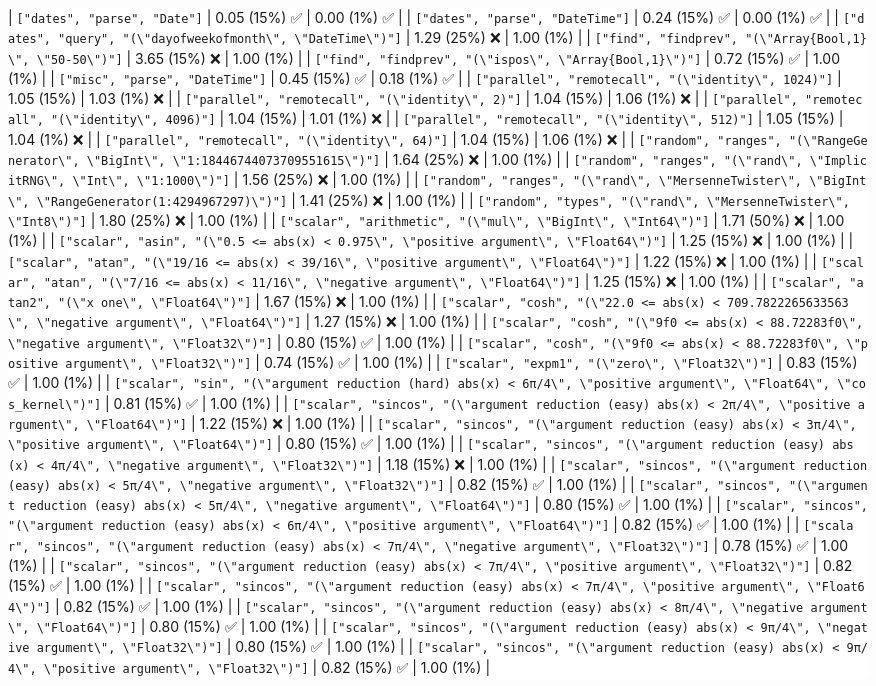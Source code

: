 | `["dates", "parse", "Date"]` | 0.05 (15%) :white_check_mark: | 0.00 (1%) :white_check_mark: |
| `["dates", "parse", "DateTime"]` | 0.24 (15%) :white_check_mark: | 0.00 (1%) :white_check_mark: |
| `["dates", "query", "(\"dayofweekofmonth\", \"DateTime\")"]` | 1.29 (25%) :x: | 1.00 (1%)  |
| `["find", "findprev", "(\"Array{Bool,1}\", \"50-50\")"]` | 3.65 (15%) :x: | 1.00 (1%)  |
| `["find", "findprev", "(\"ispos\", \"Array{Bool,1}\")"]` | 0.72 (15%) :white_check_mark: | 1.00 (1%)  |
| `["misc", "parse", "DateTime"]` | 0.45 (15%) :white_check_mark: | 0.18 (1%) :white_check_mark: |
| `["parallel", "remotecall", "(\"identity\", 1024)"]` | 1.05 (15%)  | 1.03 (1%) :x: |
| `["parallel", "remotecall", "(\"identity\", 2)"]` | 1.04 (15%)  | 1.06 (1%) :x: |
| `["parallel", "remotecall", "(\"identity\", 4096)"]` | 1.04 (15%)  | 1.01 (1%) :x: |
| `["parallel", "remotecall", "(\"identity\", 512)"]` | 1.05 (15%)  | 1.04 (1%) :x: |
| `["parallel", "remotecall", "(\"identity\", 64)"]` | 1.04 (15%)  | 1.06 (1%) :x: |
| `["random", "ranges", "(\"RangeGenerator\", \"BigInt\", \"1:18446744073709551615\")"]` | 1.64 (25%) :x: | 1.00 (1%)  |
| `["random", "ranges", "(\"rand\", \"ImplicitRNG\", \"Int\", \"1:1000\")"]` | 1.56 (25%) :x: | 1.00 (1%)  |
| `["random", "ranges", "(\"rand\", \"MersenneTwister\", \"BigInt\", \"RangeGenerator(1:4294967297)\")"]` | 1.41 (25%) :x: | 1.00 (1%)  |
| `["random", "types", "(\"rand\", \"MersenneTwister\", \"Int8\")"]` | 1.80 (25%) :x: | 1.00 (1%)  |
| `["scalar", "arithmetic", "(\"mul\", \"BigInt\", \"Int64\")"]` | 1.71 (50%) :x: | 1.00 (1%)  |
| `["scalar", "asin", "(\"0.5 <= abs(x) < 0.975\", \"positive argument\", \"Float64\")"]` | 1.25 (15%) :x: | 1.00 (1%)  |
| `["scalar", "atan", "(\"19/16 <= abs(x) < 39/16\", \"positive argument\", \"Float64\")"]` | 1.22 (15%) :x: | 1.00 (1%)  |
| `["scalar", "atan", "(\"7/16 <= abs(x) < 11/16\", \"negative argument\", \"Float64\")"]` | 1.25 (15%) :x: | 1.00 (1%)  |
| `["scalar", "atan2", "(\"x one\", \"Float64\")"]` | 1.67 (15%) :x: | 1.00 (1%)  |
| `["scalar", "cosh", "(\"22.0 <= abs(x) < 709.7822265633563\", \"negative argument\", \"Float64\")"]` | 1.27 (15%) :x: | 1.00 (1%)  |
| `["scalar", "cosh", "(\"9f0 <= abs(x) < 88.72283f0\", \"negative argument\", \"Float32\")"]` | 0.80 (15%) :white_check_mark: | 1.00 (1%)  |
| `["scalar", "cosh", "(\"9f0 <= abs(x) < 88.72283f0\", \"positive argument\", \"Float32\")"]` | 0.74 (15%) :white_check_mark: | 1.00 (1%)  |
| `["scalar", "expm1", "(\"zero\", \"Float32\")"]` | 0.83 (15%) :white_check_mark: | 1.00 (1%)  |
| `["scalar", "sin", "(\"argument reduction (hard) abs(x) < 6π/4\", \"positive argument\", \"Float64\", \"cos_kernel\")"]` | 0.81 (15%) :white_check_mark: | 1.00 (1%)  |
| `["scalar", "sincos", "(\"argument reduction (easy) abs(x) < 2π/4\", \"positive argument\", \"Float64\")"]` | 1.22 (15%) :x: | 1.00 (1%)  |
| `["scalar", "sincos", "(\"argument reduction (easy) abs(x) < 3π/4\", \"positive argument\", \"Float64\")"]` | 0.80 (15%) :white_check_mark: | 1.00 (1%)  |
| `["scalar", "sincos", "(\"argument reduction (easy) abs(x) < 4π/4\", \"negative argument\", \"Float32\")"]` | 1.18 (15%) :x: | 1.00 (1%)  |
| `["scalar", "sincos", "(\"argument reduction (easy) abs(x) < 5π/4\", \"negative argument\", \"Float32\")"]` | 0.82 (15%) :white_check_mark: | 1.00 (1%)  |
| `["scalar", "sincos", "(\"argument reduction (easy) abs(x) < 5π/4\", \"negative argument\", \"Float64\")"]` | 0.80 (15%) :white_check_mark: | 1.00 (1%)  |
| `["scalar", "sincos", "(\"argument reduction (easy) abs(x) < 6π/4\", \"positive argument\", \"Float64\")"]` | 0.82 (15%) :white_check_mark: | 1.00 (1%)  |
| `["scalar", "sincos", "(\"argument reduction (easy) abs(x) < 7π/4\", \"negative argument\", \"Float32\")"]` | 0.78 (15%) :white_check_mark: | 1.00 (1%)  |
| `["scalar", "sincos", "(\"argument reduction (easy) abs(x) < 7π/4\", \"positive argument\", \"Float32\")"]` | 0.82 (15%) :white_check_mark: | 1.00 (1%)  |
| `["scalar", "sincos", "(\"argument reduction (easy) abs(x) < 7π/4\", \"positive argument\", \"Float64\")"]` | 0.82 (15%) :white_check_mark: | 1.00 (1%)  |
| `["scalar", "sincos", "(\"argument reduction (easy) abs(x) < 8π/4\", \"negative argument\", \"Float64\")"]` | 0.80 (15%) :white_check_mark: | 1.00 (1%)  |
| `["scalar", "sincos", "(\"argument reduction (easy) abs(x) < 9π/4\", \"negative argument\", \"Float32\")"]` | 0.80 (15%) :white_check_mark: | 1.00 (1%)  |
| `["scalar", "sincos", "(\"argument reduction (easy) abs(x) < 9π/4\", \"positive argument\", \"Float32\")"]` | 0.82 (15%) :white_check_mark: | 1.00 (1%)  |